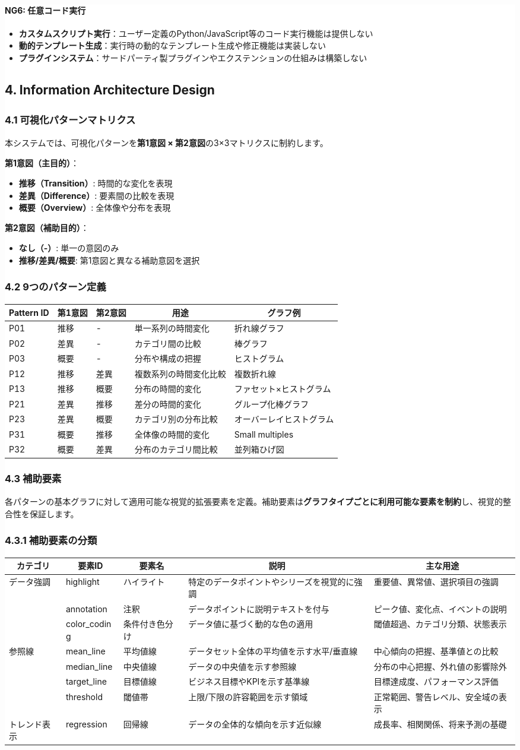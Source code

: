 #### NG6: 任意コード実行

- **カスタムスクリプト実行**：ユーザー定義のPython/JavaScript等のコード実行機能は提供しない
- **動的テンプレート生成**：実行時の動的なテンプレート生成や修正機能は実装しない
- **プラグインシステム**：サードパーティ製プラグインやエクステンションの仕組みは構築しない

## 4. Information Architecture Design

### 4.1 可視化パターンマトリクス

本システムでは、可視化パターンを**第1意図 × 第2意図**の3×3マトリクスに制約します。

**第1意図（主目的）**：

- **推移（Transition）**: 時間的な変化を表現
- **差異（Difference）**: 要素間の比較を表現
- **概要（Overview）**: 全体像や分布を表現

**第2意図（補助目的）**：

- **なし（-）**: 単一の意図のみ
- **推移/差異/概要**: 第1意図と異なる補助意図を選択

### 4.2 9つのパターン定義

| Pattern ID | 第1意図 | 第2意図 | 用途 | グラフ例 |
| --- | --- | --- | --- | --- |
| P01 | 推移 | - | 単一系列の時間変化 | 折れ線グラフ |
| P02 | 差異 | - | カテゴリ間の比較 | 棒グラフ |
| P03 | 概要 | - | 分布や構成の把握 | ヒストグラム |
| P12 | 推移 | 差異 | 複数系列の時間変化比較 | 複数折れ線 |
| P13 | 推移 | 概要 | 分布の時間的変化 | ファセット×ヒストグラム |
| P21 | 差異 | 推移 | 差分の時間的変化 | グループ化棒グラフ |
| P23 | 差異 | 概要 | カテゴリ別の分布比較 | オーバーレイヒストグラム |
| P31 | 概要 | 推移 | 全体像の時間的変化 | Small multiples |
| P32 | 概要 | 差異 | 分布のカテゴリ間比較 | 並列箱ひげ図 |

### 4.3 補助要素

各パターンの基本グラフに対して適用可能な視覚的拡張要素を定義。補助要素は**グラフタイプごとに利用可能な要素を制約**し、視覚的整合性を保証します。

### 4.3.1 補助要素の分類

| カテゴリ | 要素ID | 要素名 | 説明 | 主な用途 |
| --- | --- | --- | --- | --- |
| データ強調 | highlight | ハイライト | 特定のデータポイントやシリーズを視覚的に強調 | 重要値、異常値、選択項目の強調 |
|  | annotation | 注釈 | データポイントに説明テキストを付与 | ピーク値、変化点、イベントの説明 |
|  | color_coding | 条件付き色分け | データ値に基づく動的な色の適用 | 閾値超過、カテゴリ分類、状態表示 |
| 参照線 | mean_line | 平均値線 | データセット全体の平均値を示す水平/垂直線 | 中心傾向の把握、基準値との比較 |
|  | median_line | 中央値線 | データの中央値を示す参照線 | 分布の中心把握、外れ値の影響除外 |
|  | target_line | 目標値線 | ビジネス目標やKPIを示す基準線 | 目標達成度、パフォーマンス評価 |
|  | threshold | 閾値帯 | 上限/下限の許容範囲を示す領域 | 正常範囲、警告レベル、安全域の表示 |
| トレンド表示 | regression | 回帰線 | データの全体的な傾向を示す近似線 | 成長率、相関関係、将来予測の基礎 |